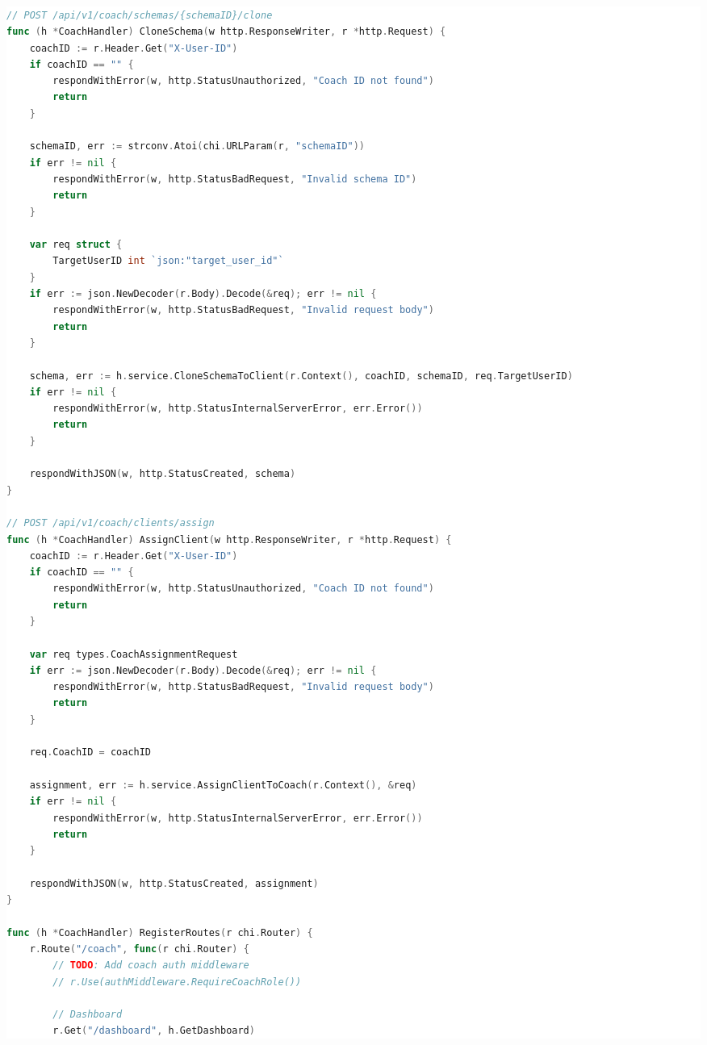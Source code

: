 ```go
// POST /api/v1/coach/schemas/{schemaID}/clone
func (h *CoachHandler) CloneSchema(w http.ResponseWriter, r *http.Request) {
	coachID := r.Header.Get("X-User-ID")
	if coachID == "" {
		respondWithError(w, http.StatusUnauthorized, "Coach ID not found")
		return
	}
	
	schemaID, err := strconv.Atoi(chi.URLParam(r, "schemaID"))
	if err != nil {
		respondWithError(w, http.StatusBadRequest, "Invalid schema ID")
		return
	}
	
	var req struct {
		TargetUserID int `json:"target_user_id"`
	}
	if err := json.NewDecoder(r.Body).Decode(&req); err != nil {
		respondWithError(w, http.StatusBadRequest, "Invalid request body")
		return
	}
	
	schema, err := h.service.CloneSchemaToClient(r.Context(), coachID, schemaID, req.TargetUserID)
	if err != nil {
		respondWithError(w, http.StatusInternalServerError, err.Error())
		return
	}
	
	respondWithJSON(w, http.StatusCreated, schema)
}

// POST /api/v1/coach/clients/assign
func (h *CoachHandler) AssignClient(w http.ResponseWriter, r *http.Request) {
	coachID := r.Header.Get("X-User-ID")
	if coachID == "" {
		respondWithError(w, http.StatusUnauthorized, "Coach ID not found")
		return
	}
	
	var req types.CoachAssignmentRequest
	if err := json.NewDecoder(r.Body).Decode(&req); err != nil {
		respondWithError(w, http.StatusBadRequest, "Invalid request body")
		return
	}
	
	req.CoachID = coachID
	
	assignment, err := h.service.AssignClientToCoach(r.Context(), &req)
	if err != nil {
		respondWithError(w, http.StatusInternalServerError, err.Error())
		return
	}
	
	respondWithJSON(w, http.StatusCreated, assignment)
}

func (h *CoachHandler) RegisterRoutes(r chi.Router) {
	r.Route("/coach", func(r chi.Router) {
		// TODO: Add coach auth middleware
		// r.Use(authMiddleware.RequireCoachRole())
		
		// Dashboard
		r.Get("/dashboard", h.GetDashboard)
```
